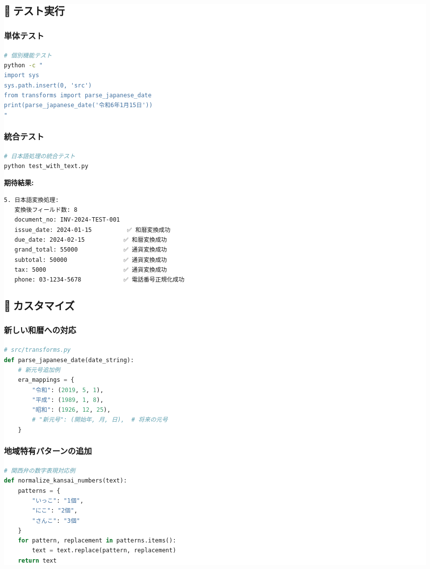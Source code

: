 ## 🧪 テスト実行

### 単体テスト
```bash
# 個別機能テスト
python -c "
import sys
sys.path.insert(0, 'src')
from transforms import parse_japanese_date
print(parse_japanese_date('令和6年1月15日'))
"
```

### 統合テスト
```bash
# 日本語処理の統合テスト
python test_with_text.py
```

**期待結果:**
```
5. 日本語変換処理:
   変換後フィールド数: 8
   document_no: INV-2024-TEST-001
   issue_date: 2024-01-15          ✅ 和暦変換成功
   due_date: 2024-02-15           ✅ 和暦変換成功  
   grand_total: 55000             ✅ 通貨変換成功
   subtotal: 50000                ✅ 通貨変換成功
   tax: 5000                      ✅ 通貨変換成功
   phone: 03-1234-5678            ✅ 電話番号正規化成功
```

## 🔧 カスタマイズ

### 新しい和暦への対応

```python
# src/transforms.py
def parse_japanese_date(date_string):
    # 新元号追加例
    era_mappings = {
        "令和": (2019, 5, 1),
        "平成": (1989, 1, 8),  
        "昭和": (1926, 12, 25),
        # "新元号": (開始年, 月, 日),  # 将来の元号
    }
```

### 地域特有パターンの追加

```python
# 関西弁の数字表現対応例
def normalize_kansai_numbers(text):
    patterns = {
        "いっこ": "1個",
        "にこ": "2個", 
        "さんこ": "3個"
    }
    for pattern, replacement in patterns.items():
        text = text.replace(pattern, replacement)
    return text
```
